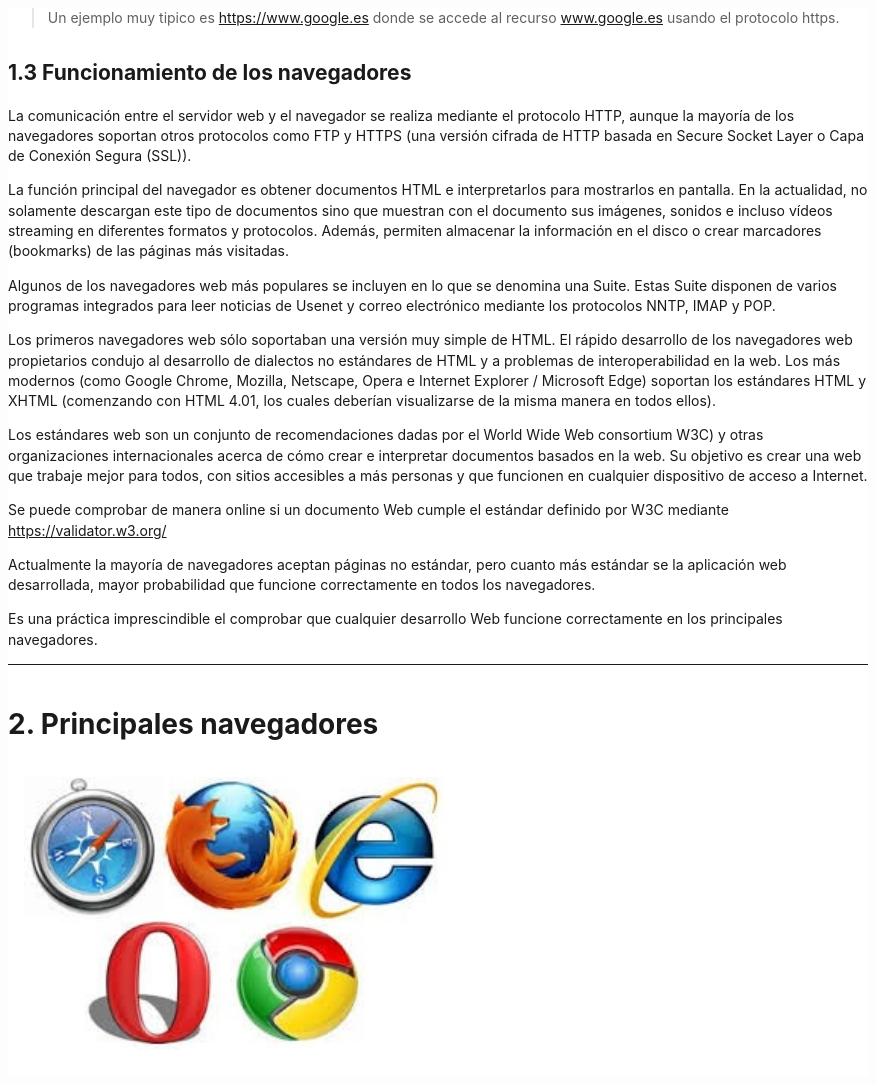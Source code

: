 > Un ejemplo muy tipico es https://www.google.es donde se accede al recurso www.google.es usando el protocolo https.

## 1.3  Funcionamiento de los navegadores

La comunicación entre el servidor web y el navegador se realiza mediante el protocolo HTTP, aunque la mayoría de los navegadores soportan otros protocolos como FTP y HTTPS (una versión cifrada de HTTP basada en Secure Socket Layer o Capa de Conexión Segura (SSL)).

La función principal del navegador es obtener documentos HTML e interpretarlos para mostrarlos en pantalla. En la actualidad, no solamente descargan este tipo de documentos sino que muestran con el documento sus imágenes, sonidos e incluso vídeos streaming en diferentes formatos y protocolos. Además, permiten almacenar la información en el disco o crear marcadores (bookmarks) de las páginas más visitadas.

Algunos de los navegadores web más populares se incluyen en lo que se denomina una Suite. Estas Suite disponen de varios programas integrados para leer noticias de Usenet y correo electrónico mediante los protocolos NNTP, IMAP y POP.

Los primeros navegadores web sólo soportaban una versión muy simple de HTML. El rápido desarrollo de los navegadores web propietarios condujo al desarrollo de dialectos no estándares de HTML y a problemas de interoperabilidad en la web. Los más modernos (como Google Chrome, Mozilla, Netscape, Opera e Internet Explorer / Microsoft Edge) soportan los estándares HTML y XHTML (comenzando con HTML 4.01, los cuales deberían visualizarse de la misma manera en todos ellos).

Los estándares web son un conjunto de recomendaciones dadas por el World Wide Web consortium W3C) y otras organizaciones internacionales acerca de cómo crear e interpretar documentos basados en la web. Su objetivo es crear una web que trabaje mejor para todos, con sitios accesibles a más personas y que funcionen en cualquier dispositivo de acceso a Internet.

Se puede comprobar de manera online si un documento Web cumple el estándar definido por W3C mediante https://validator.w3.org/

Actualmente la mayoría de navegadores aceptan páginas no estándar, pero cuanto más estándar se la aplicación web desarrollada, mayor probabilidad que funcione correctamente en todos los navegadores.

Es una práctica imprescindible el comprobar que cualquier desarrollo Web funcione correctamente en los principales navegadores.

---
# 2. Principales navegadores

![](images/image02.png)
